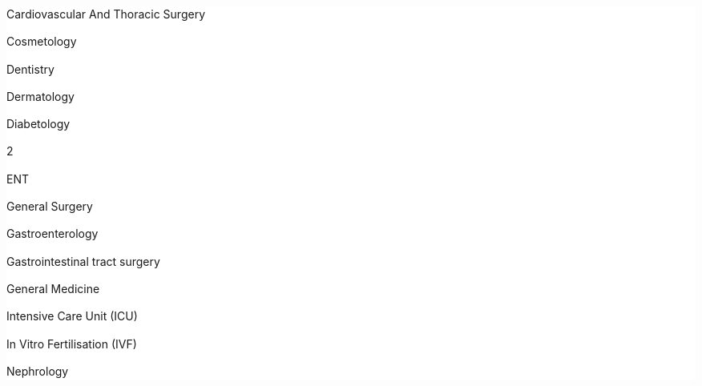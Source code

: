 

Cardiovascular And Thoracic Surgery




Cosmetology




Dentistry




Dermatology




Diabetology










2







ENT




General Surgery




Gastroenterology




Gastrointestinal tract surgery




General Medicine




Intensive Care Unit (ICU)




In Vitro Fertilisation (IVF)




Nephrology



